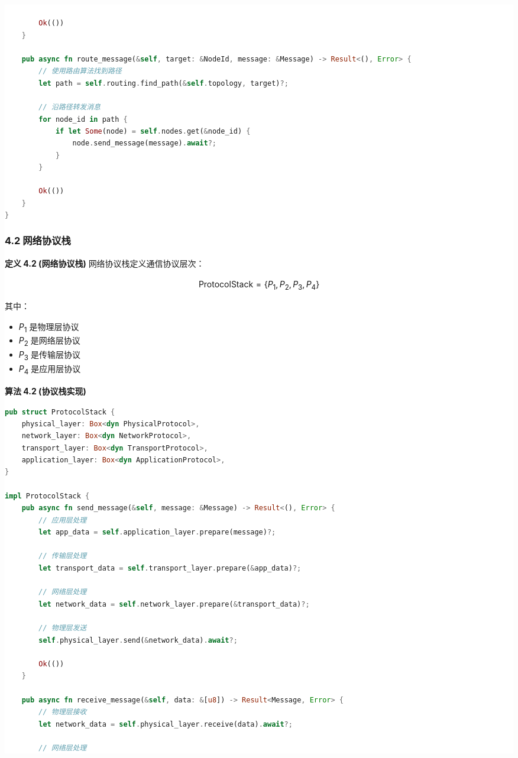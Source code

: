 ```rust
        
        Ok(())
    }
    
    pub async fn route_message(&self, target: &NodeId, message: &Message) -> Result<(), Error> {
        // 使用路由算法找到路径
        let path = self.routing.find_path(&self.topology, target)?;
        
        // 沿路径转发消息
        for node_id in path {
            if let Some(node) = self.nodes.get(&node_id) {
                node.send_message(message).await?;
            }
        }
        
        Ok(())
    }
}
```

### 4.2 网络协议栈

**定义 4.2 (网络协议栈)**
网络协议栈定义通信协议层次：

$$\text{ProtocolStack} = \{P_1, P_2, P_3, P_4\}$$

其中：

- $P_1$ 是物理层协议
- $P_2$ 是网络层协议
- $P_3$ 是传输层协议
- $P_4$ 是应用层协议

**算法 4.2 (协议栈实现)**

```rust
pub struct ProtocolStack {
    physical_layer: Box<dyn PhysicalProtocol>,
    network_layer: Box<dyn NetworkProtocol>,
    transport_layer: Box<dyn TransportProtocol>,
    application_layer: Box<dyn ApplicationProtocol>,
}

impl ProtocolStack {
    pub async fn send_message(&self, message: &Message) -> Result<(), Error> {
        // 应用层处理
        let app_data = self.application_layer.prepare(message)?;
        
        // 传输层处理
        let transport_data = self.transport_layer.prepare(&app_data)?;
        
        // 网络层处理
        let network_data = self.network_layer.prepare(&transport_data)?;
        
        // 物理层发送
        self.physical_layer.send(&network_data).await?;
        
        Ok(())
    }
    
    pub async fn receive_message(&self, data: &[u8]) -> Result<Message, Error> {
        // 物理层接收
        let network_data = self.physical_layer.receive(data).await?;
        
        // 网络层处理
```
